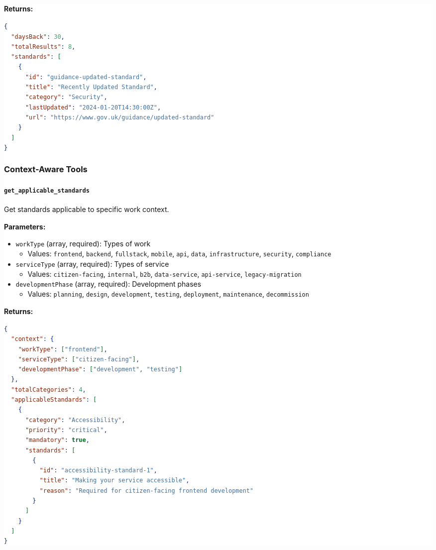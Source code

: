 **Returns:**
```json
{
  "daysBack": 30,
  "totalResults": 8,
  "standards": [
    {
      "id": "guidance-updated-standard",
      "title": "Recently Updated Standard",
      "category": "Security",
      "lastUpdated": "2024-01-20T14:30:00Z",
      "url": "https://www.gov.uk/guidance/updated-standard"
    }
  ]
}
```

### Context-Aware Tools

#### `get_applicable_standards`

Get standards applicable to specific work context.

**Parameters:**
- `workType` (array, required): Types of work
  - Values: `frontend`, `backend`, `fullstack`, `mobile`, `api`, `data`, `infrastructure`, `security`, `compliance`
- `serviceType` (array, required): Types of service
  - Values: `citizen-facing`, `internal`, `b2b`, `data-service`, `api-service`, `legacy-migration`
- `developmentPhase` (array, required): Development phases
  - Values: `planning`, `design`, `development`, `testing`, `deployment`, `maintenance`, `decommission`

**Returns:**
```json
{
  "context": {
    "workType": ["frontend"],
    "serviceType": ["citizen-facing"],
    "developmentPhase": ["development", "testing"]
  },
  "totalCategories": 4,
  "applicableStandards": [
    {
      "category": "Accessibility",
      "priority": "critical",
      "mandatory": true,
      "standards": [
        {
          "id": "accessibility-standard-1",
          "title": "Making your service accessible",
          "reason": "Required for citizen-facing frontend development"
        }
      ]
    }
  ]
}
```
